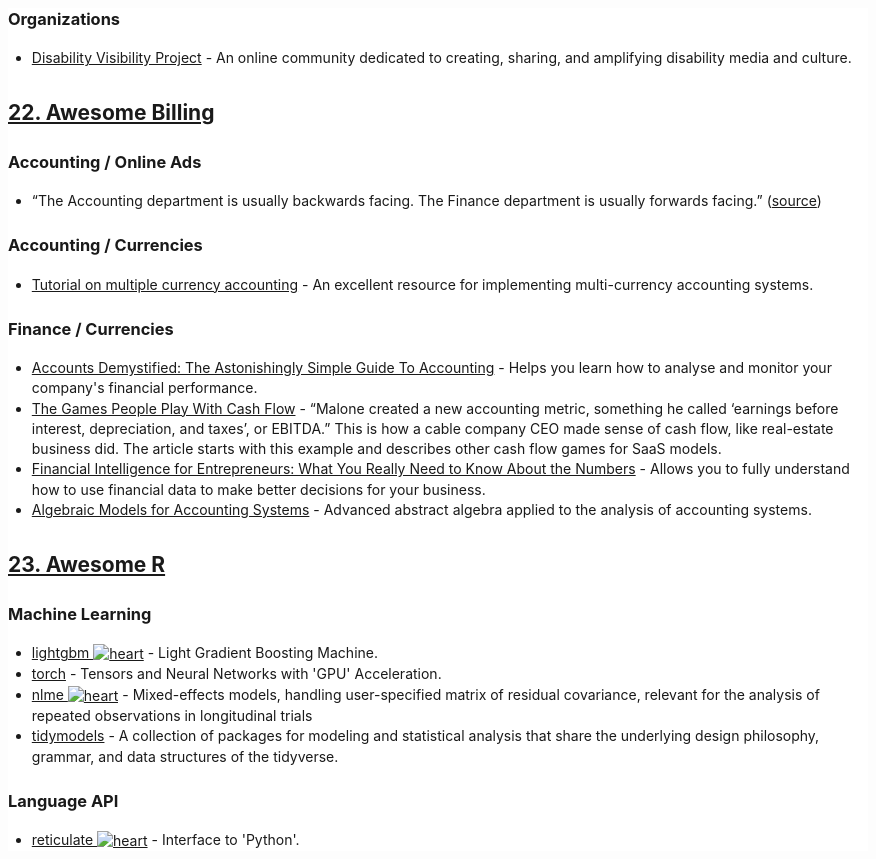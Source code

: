 ### Organizations

*   [Disability Visibility Project](https://disabilityvisibilityproject.com/) - An online community dedicated to creating, sharing, and amplifying disability media and culture.

## [22. Awesome Billing](/content/kdeldycke/awesome-billing/week/README.md)

### Accounting / Online Ads

*   “The Accounting department is usually backwards facing. The Finance department is usually forwards facing.” ([source](https://news.ycombinator.com/item?id=25366184))

### Accounting / Currencies

*   [Tutorial on multiple currency accounting](https://www.mathstat.dal.ca/\~selinger/accounting/tutorial.html) - An excellent resource for implementing multi-currency accounting systems.

### Finance / Currencies

*   [Accounts Demystified: The Astonishingly Simple Guide To Accounting](https://amzn.com/0273744704/?tag=kevideld-20) - Helps you learn how to analyse and monitor your company's financial performance.
*   [The Games People Play With Cash Flow](https://commoncog.com/blog/cash-flow-games/) - “Malone created a new accounting metric, something he called ‘earnings before interest, depreciation, and taxes’, or EBITDA.” This is how a cable company CEO made sense of cash flow, like real-estate business did. The article starts with this example and describes other cash flow games for SaaS models.
*   [Financial Intelligence for Entrepreneurs: What You Really Need to Know About the Numbers](https://amzn.com/1422119157/?tag=kevideld-20) - Allows you to fully understand how to use financial data to make better decisions for your business.
*   [Algebraic Models for Accounting Systems](https://amzn.com/9814287113/?tag=kevideld-20) - Advanced abstract algebra applied to the analysis of accounting systems.

## [23. Awesome R](/content/qinwf/awesome-R/week/README.md)

### Machine Learning

*   [lightgbm <img class="emoji" alt="heart" src="https://cdn.jsdelivr.net/gh/qinwf/awesome-R@3c66da6e291bcc0520b1649125b0bed750896a9a/heart.png" height="20" align="absmiddle" width="20">](https://cran.r-project.org/web/packages/lightgbm/index.html) - Light Gradient Boosting Machine.
*   [torch](https://cran.r-project.org/web/packages/torch/index.html) - Tensors and Neural Networks with 'GPU' Acceleration.
*   [nlme <img class="emoji" alt="heart" src="https://cdn.jsdelivr.net/gh/qinwf/awesome-R@3c66da6e291bcc0520b1649125b0bed750896a9a/heart.png" height="20" align="absmiddle" width="20">](https://cran.r-project.org/web/packages/nlme/index.html) - Mixed-effects models, handling user-specified matrix of residual covariance, relevant for the analysis of repeated observations in longitudinal trials
*   [tidymodels](https://cran.r-project.org/web/packages/tidymodels/index.html) - A collection of packages for modeling and statistical analysis that share the underlying design philosophy, grammar, and data structures of the tidyverse.

### Language API

*   [reticulate <img class="emoji" alt="heart" src="https://cdn.jsdelivr.net/gh/qinwf/awesome-R@3c66da6e291bcc0520b1649125b0bed750896a9a/heart.png" height="20" align="absmiddle" width="20">](https://cran.r-project.org/web/packages/reticulate/index.html) - Interface to 'Python'.
